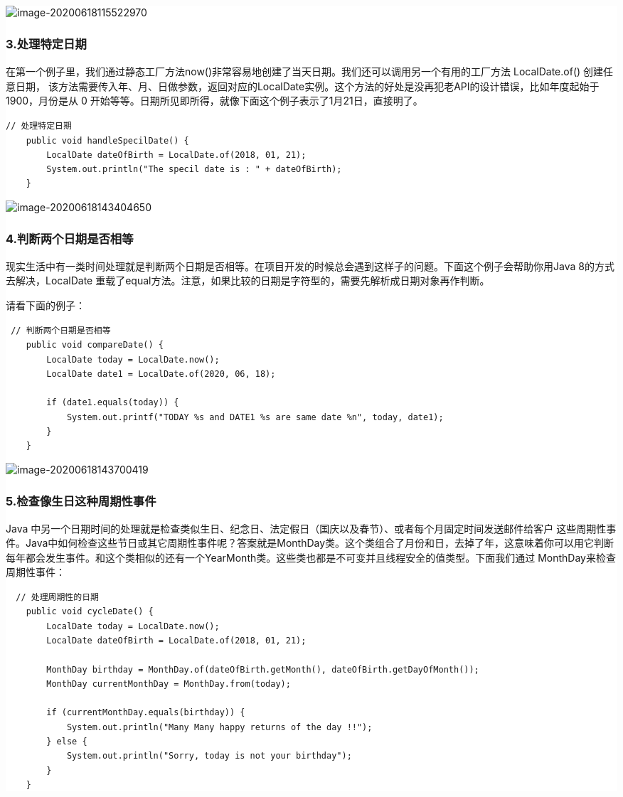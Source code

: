 ![image-20200618115522970](https://gitee.com/cdx_dayshow/picBed/raw/master/img/image-20200618115428719.png)

### 3.处理特定日期

在第一个例子里，我们通过静态工厂方法now()非常容易地创建了当天日期。我们还可以调用另一个有用的工厂方法 LocalDate.of() 创建任意日期， 该方法需要传入年、月、日做参数，返回对应的LocalDate实例。这个方法的好处是没再犯老API的设计错误，比如年度起始于1900，月份是从 0 开始等等。日期所见即所得，就像下面这个例子表示了1月21日，直接明了。

```
// 处理特定日期
    public void handleSpecilDate() {
        LocalDate dateOfBirth = LocalDate.of(2018, 01, 21);
        System.out.println("The specil date is : " + dateOfBirth);
    }
```

![image-20200618143404650](https://gitee.com/cdx_dayshow/picBed/raw/master/img/image-20200618143404650.png)



### 4.判断两个日期是否相等

现实生活中有一类时间处理就是判断两个日期是否相等。在项目开发的时候总会遇到这样子的问题。下面这个例子会帮助你用Java 8的方式去解决，LocalDate 重载了equal方法。注意，如果比较的日期是字符型的，需要先解析成日期对象再作判断。

请看下面的例子：

```
 // 判断两个日期是否相等
    public void compareDate() {
        LocalDate today = LocalDate.now();
        LocalDate date1 = LocalDate.of(2020, 06, 18);

        if (date1.equals(today)) {
            System.out.printf("TODAY %s and DATE1 %s are same date %n", today, date1);
        }
    }
```

![image-20200618143700419](https://gitee.com/cdx_dayshow/picBed/raw/master/img/image-20200618143700419.png)

### 5.检查像生日这种周期性事件

Java 中另一个日期时间的处理就是检查类似生日、纪念日、法定假日（国庆以及春节）、或者每个月固定时间发送邮件给客户 这些周期性事件。Java中如何检查这些节日或其它周期性事件呢？答案就是MonthDay类。这个类组合了月份和日，去掉了年，这意味着你可以用它判断每年都会发生事件。和这个类相似的还有一个YearMonth类。这些类也都是不可变并且线程安全的值类型。下面我们通过 MonthDay来检查周期性事件：

```
  // 处理周期性的日期
    public void cycleDate() {
        LocalDate today = LocalDate.now();
        LocalDate dateOfBirth = LocalDate.of(2018, 01, 21);

        MonthDay birthday = MonthDay.of(dateOfBirth.getMonth(), dateOfBirth.getDayOfMonth());
        MonthDay currentMonthDay = MonthDay.from(today);

        if (currentMonthDay.equals(birthday)) {
            System.out.println("Many Many happy returns of the day !!");
        } else {
            System.out.println("Sorry, today is not your birthday");
        }
    }
```
